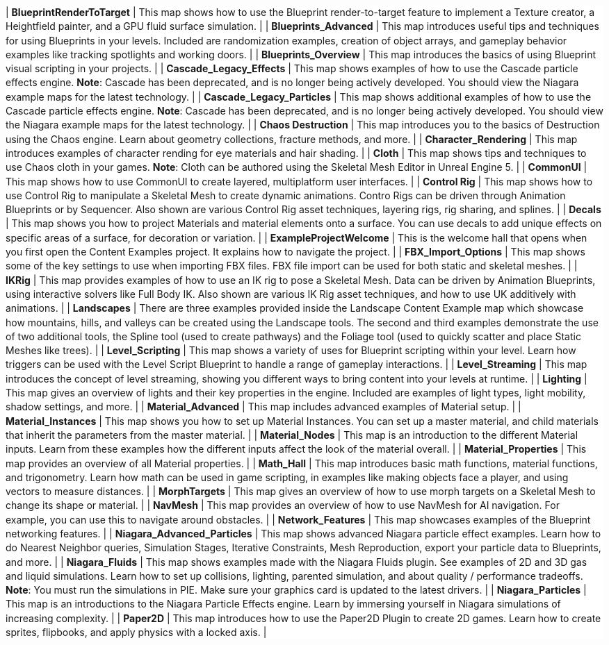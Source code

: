 | **BlueprintRenderToTarget** | This map shows how to use the Blueprint render-to-target feature to implement a Texture creator, a Heightfield painter, and a GPU fluid surface simulation. |
| **Blueprints\_Advanced** | This map introduces useful tips and techniques for using Blueprints in your levels. Included are randomization examples, creation of object arrays, and gameplay behavior examples like tracking spotlights and working doors. |
| **Blueprints\_Overview** | This map introduces the basics of using Blueprint visual scripting in your projects. |
| **Cascade\_Legacy\_Effects** | This map shows examples of how to use the Cascade particle effects engine. **Note**: Cascade has been deprecated, and is no longer being actively developed. You should view the Niagara example maps for the latest technology. |
| **Cascade\_Legacy\_Particles** | This map shows additional examples of how to use the Cascade particle effects engine. **Note**: Cascade has been deprecated, and is no longer being actively developed. You should view the Niagara example maps for the latest technology. |
| **Chaos Destruction** | This map introduces you to the basics of Destruction using the Chaos engine. Learn about geometry collections, fracture methods, and more. |
| **Character\_Rendering** | This map introduces examples of character rending for eye materials and hair shading. |
| **Cloth** | This map shows tips and techniques to use Chaos cloth in your games. **Note**: Cloth can be authored using the Skeletal Mesh Editor in Unreal Engine 5. |
| **CommonUI** | This map shows how to use CommonUI to create layered, multiplatform user interfaces. |
| **Control Rig** | This map shows how to use Control Rig to manipulate a Skeletal Mesh to create dynamic animations. Contro Rigs can be driven through Animation Blueprints or by Sequencer. Also shown are various Control Rig asset techniques, layering rigs, rig sharing, and splines. |
| **Decals** | This map shows you how to project Materials and material elements onto a surface. You can use decals to add unique effects on specific areas of a surface, for decoration or variation. |
| **ExampleProjectWelcome** | This is the welcome hall that opens when you first open the Content Examples project. It explains how to navigate the project. |
| **FBX\_Import\_Options** | This map shows some of the key settings to use when importing FBX files. FBX file import can be used for both static and skeletal meshes. |
| **IKRig** | This map provides examples of how to use an IK rig to pose a Skeletal Mesh. Data can be driven by Animation Blueprints, using interactive solvers like Full Body IK. Also shown are various IK Rig asset techniques, and how to use UK additively with animations. |
| **Landscapes** | There are three examples provided inside the Landscape Content Example map which showcase how mountains, hills, and valleys can be created using the Landscape tools. The second and third examples demonstrate the use of two additional tools, the Spline tool (used to create pathways) and the Foliage tool (used to quickly scatter and place Static Meshes like trees). |
| **Level\_Scripting** | This map shows a variety of uses for Blueprint scripting within your level. Learn how triggers can be used with the Level Script Blueprint to handle a range of gameplay interactions. |
| **Level\_Streaming** | This map introduces the concept of level streaming, showing you different ways to bring content into your levels at runtime. |
| **Lighting** | This map gives an overview of lights and their key properties in the engine. Included are examples of light types, light mobility, shadow settings, and more. |
| **Material\_Advanced** | This map includes advanced examples of Material setup. |
| **Material\_Instances** | This map shows you how to set up Material Instances. You can set up a master material, and child materials that inherit the parameters from the master material. |
| **Material\_Nodes** | This map is an introduction to the different Material inputs. Learn from these examples how the different inputs affect the look of the material overall. |
| **Material\_Properties** | This map provides an overview of all Material properties. |
| **Math\_Hall** | This map introduces basic math functions, material functions, and trigonometry. Learn how math can be used in game scripting, in examples like making objects face a player, and using vectors to measure distances. |
| **MorphTargets** | This map gives an overview of how to use morph targets on a Skeletal Mesh to change its shape or material. |
| **NavMesh** | This map provides an overview of how to use NavMesh for AI navigation. For example, you can use this to navigate around obstacles. |
| **Network\_Features** | This map showcases examples of the Blueprint networking features. |
| **Niagara\_Advanced\_Particles** | This map shows advanced Niagara particle effect examples. Learn how to do Nearest Neighbor queries, Simulation Stages, Iterative Constraints, Mesh Reproduction, export your particle data to Blueprints, and more. |
| **Niagara\_Fluids** | This map shows examples made with the Niagara Fluids plugin. See examples of 2D and 3D gas and liquid simulations. Learn how to set up collisions, lighting, parented simulation, and about quality / performance tradeoffs. **Note**: You must run the simulations in PIE. Make sure your graphics card is updated to the latest drivers. |
| **Niagara\_Particles** | This map is an introductions to the Niagara Particle Effects engine. Learn by immersing yourself in Niagara simulations of increasing complexity. |
| **Paper2D** | This map introduces how to use the Paper2D Plugin to create 2D games. Learn how to create sprites, flipbooks, and apply physics with a locked axis. |